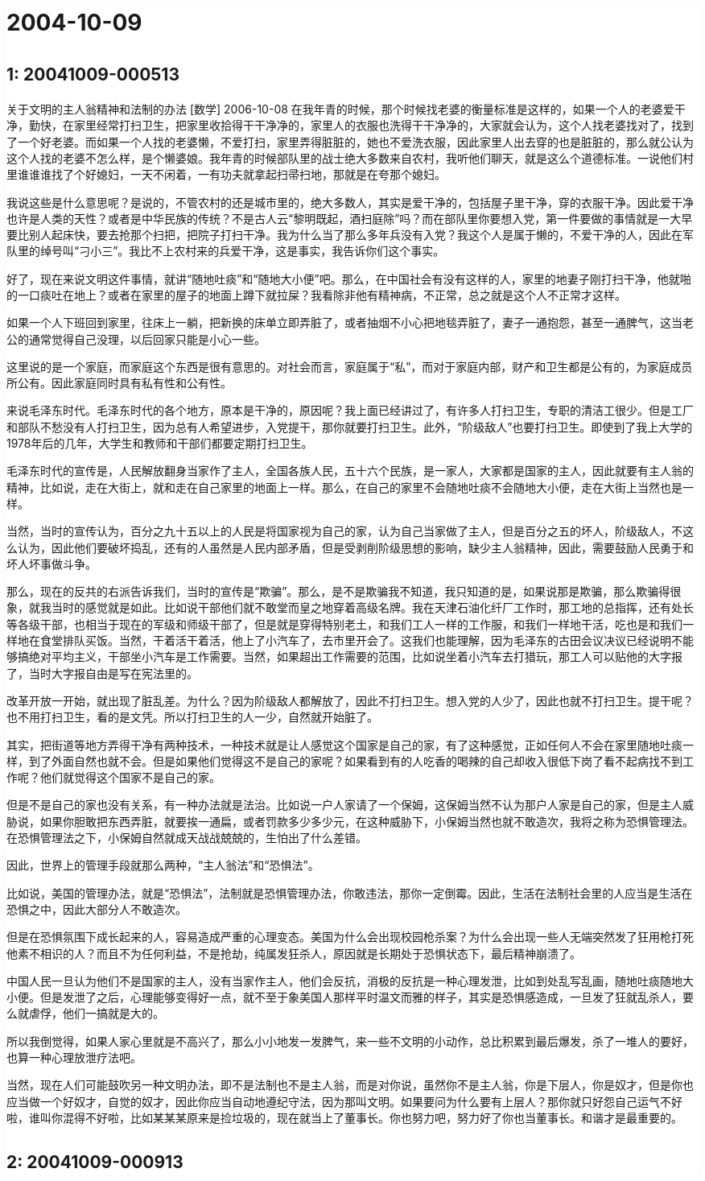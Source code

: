 # 2004-10-09

## 1: 20041009-000513

关于文明的主人翁精神和法制的办法    [数学]  2006-10-08   在我年青的时候，那个时候找老婆的衡量标准是这样的，如果一个人的老婆爱干净，勤快，在家里经常打扫卫生，把家里收拾得干干净净的，家里人的衣服也洗得干干净净的，大家就会认为，这个人找老婆找对了，找到了一个好老婆。而如果一个人找的老婆懒，不爱打扫，家里弄得脏脏的，她也不爱洗衣服，因此家里人出去穿的也是脏脏的，那么就公认为这个人找的老婆不怎么样，是个懒婆娘。我年青的时候部队里的战士绝大多数来自农村，我听他们聊天，就是这么个道德标准。一说他们村里谁谁谁找了个好媳妇，一天不闲着，一有功夫就拿起扫帚扫地，那就是在夸那个媳妇。 

我说这些是什么意思呢？是说的，不管农村的还是城市里的，绝大多数人，其实是爱干净的，包括屋子里干净，穿的衣服干净。因此爱干净也许是人类的天性？或者是中华民族的传统？不是古人云“黎明既起，酒扫庭除”吗？而在部队里你要想入党，第一件要做的事情就是一大早要比别人起床快，要去抢那个扫把，把院子打扫干净。我为什么当了那么多年兵没有入党？我这个人是属于懒的，不爱干净的人，因此在军队里的绰号叫“刁小三”。我比不上农村来的兵爱干净，这是事实，我告诉你们这个事实。 

好了，现在来说文明这件事情，就讲“随地吐痰”和“随地大小便”吧。那么，在中国社会有没有这样的人，家里的地妻子刚打扫干净，他就啪的一口痰吐在地上？或者在家里的屋子的地面上蹲下就拉屎？我看除非他有精神病，不正常，总之就是这个人不正常才这样。 

如果一个人下班回到家里，往床上一躺，把新换的床单立即弄脏了，或者抽烟不小心把地毯弄脏了，妻子一通抱怨，甚至一通脾气，这当老公的通常觉得自己没理，以后回家只能是小心一些。 

这里说的是一个家庭，而家庭这个东西是很有意思的。对社会而言，家庭属于“私”，而对于家庭内部，财产和卫生都是公有的，为家庭成员所公有。因此家庭同时具有私有性和公有性。 

来说毛泽东时代。毛泽东时代的各个地方，原本是干净的，原因呢？我上面已经讲过了，有许多人打扫卫生，专职的清洁工很少。但是工厂和部队不愁没有人打扫卫生，因为总有人希望进步，入党提干，那你就要打扫卫生。此外，“阶级敌人”也要打扫卫生。即使到了我上大学的1978年后的几年，大学生和教师和干部们都要定期打扫卫生。 

毛泽东时代的宣传是，人民解放翻身当家作了主人，全国各族人民，五十六个民族，是一家人，大家都是国家的主人，因此就要有主人翁的精神，比如说，走在大街上，就和走在自己家里的地面上一样。那么，在自己的家里不会随地吐痰不会随地大小便，走在大街上当然也是一样。 

当然，当时的宣传认为，百分之九十五以上的人民是将国家视为自己的家，认为自己当家做了主人，但是百分之五的坏人，阶级敌人，不这么认为，因此他们要破坏捣乱，还有的人虽然是人民内部矛盾，但是受剥削阶级思想的影响，缺少主人翁精神，因此，需要鼓励人民勇于和坏人坏事做斗争。 

那么，现在的反共的右派告诉我们，当时的宣传是“欺骗”。那么，是不是欺骗我不知道，我只知道的是，如果说那是欺骗，那么欺骗得很象，就我当时的感觉就是如此。比如说干部他们就不敢堂而皇之地穿着高级名牌。我在天津石油化纤厂工作时，那工地的总指挥，还有处长等各级干部，也相当于现在的军级和师级干部了，但是就是穿得特别老土，和我们工人一样的工作服，和我们一样地干活，吃也是和我们一样地在食堂排队买饭。当然，干着活干着活，他上了小汽车了，去市里开会了。这我们也能理解，因为毛泽东的古田会议决议已经说明不能够搞绝对平均主义，干部坐小汽车是工作需要。当然，如果超出工作需要的范围，比如说坐着小汽车去打猎玩，那工人可以贴他的大字报了，当时大字报自由是写在宪法里的。 

改革开放一开始，就出现了脏乱差。为什么？因为阶级敌人都解放了，因此不打扫卫生。想入党的人少了，因此也就不打扫卫生。提干呢？也不用打扫卫生，看的是文凭。所以打扫卫生的人一少，自然就开始脏了。 

其实，把街道等地方弄得干净有两种技术，一种技术就是让人感觉这个国家是自己的家，有了这种感觉，正如任何人不会在家里随地吐痰一样，到了外面自然也就不会。但是如果他们觉得这不是自己的家呢？如果看到有的人吃香的喝辣的自己却收入很低下岗了看不起病找不到工作呢？他们就觉得这个国家不是自己的家。 

但是不是自己的家也没有关系，有一种办法就是法治。比如说一户人家请了一个保姆，这保姆当然不认为那户人家是自己的家，但是主人威胁说，如果你胆敢把东西弄脏，就要挨一通扁，或者罚款多少多少元，在这种威胁下，小保姆当然也就不敢造次，我将之称为恐惧管理法。在恐惧管理法之下，小保姆自然就成天战战兢兢的，生怕出了什么差错。 

因此，世界上的管理手段就那么两种，“主人翁法”和“恐惧法”。 

比如说，美国的管理办法，就是“恐惧法”，法制就是恐惧管理办法，你敢违法，那你一定倒霉。因此，生活在法制社会里的人应当是生活在恐惧之中，因此大部分人不敢造次。 

但是在恐惧氛围下成长起来的人，容易造成严重的心理变态。美国为什么会出现校园枪杀案？为什么会出现一些人无端突然发了狂用枪打死他素不相识的人？而且不为任何利益，不是抢劫，纯属发狂杀人，原因就是长期处于恐惧状态下，最后精神崩溃了。 

中国人民一旦认为他们不是国家的主人，没有当家作主人，他们会反抗，消极的反抗是一种心理发泄，比如到处乱写乱画，随地吐痰随地大小便。但是发泄了之后，心理能够变得好一点，就不至于象美国人那样平时温文而雅的样子，其实是恐惧感造成，一旦发了狂就乱杀人，要么就虐俘，他们一搞就是大的。 

所以我倒觉得，如果人家心里就是不高兴了，那么小小地发一发脾气，来一些不文明的小动作，总比积累到最后爆发，杀了一堆人的要好，也算一种心理放泄疗法吧。 

当然，现在人们可能鼓吹另一种文明办法，即不是法制也不是主人翁，而是对你说，虽然你不是主人翁，你是下层人，你是奴才，但是你也应当做一个好奴才，自觉的奴才，因此你应当自动地遵纪守法，因为那叫文明。如果要问为什么要有上层人？那你就只好怨自己运气不好啦，谁叫你混得不好啦，比如某某某原来是捡垃圾的，现在就当上了董事长。你也努力吧，努力好了你也当董事长。和谐才是最重要的。

## 2: 20041009-000913
